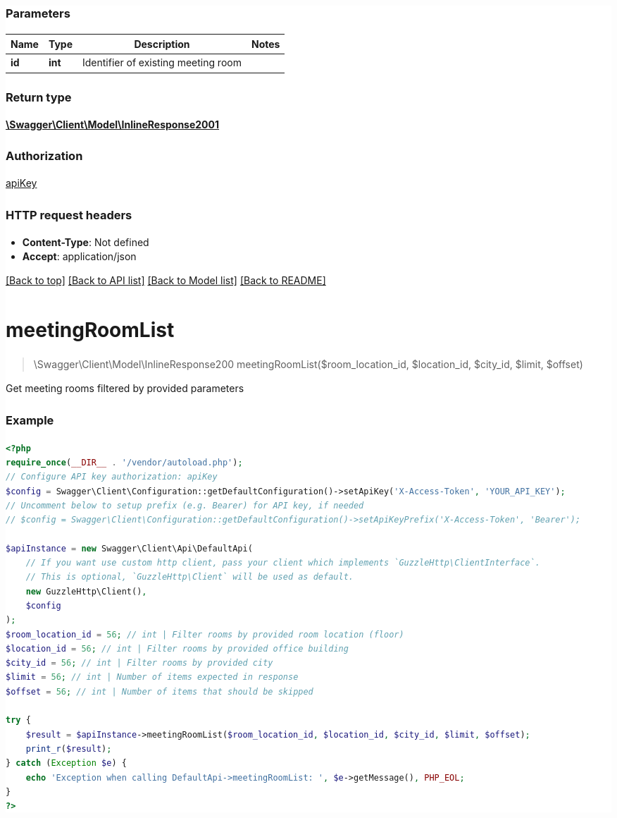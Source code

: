 ### Parameters

Name | Type | Description  | Notes
------------- | ------------- | ------------- | -------------
 **id** | **int**| Identifier of existing meeting room |

### Return type

[**\Swagger\Client\Model\InlineResponse2001**](../Model/InlineResponse2001.md)

### Authorization

[apiKey](../../README.md#apiKey)

### HTTP request headers

 - **Content-Type**: Not defined
 - **Accept**: application/json

[[Back to top]](#) [[Back to API list]](../../README.md#documentation-for-api-endpoints) [[Back to Model list]](../../README.md#documentation-for-models) [[Back to README]](../../README.md)

# **meetingRoomList**
> \Swagger\Client\Model\InlineResponse200 meetingRoomList($room_location_id, $location_id, $city_id, $limit, $offset)

Get meeting rooms filtered by provided parameters

### Example
```php
<?php
require_once(__DIR__ . '/vendor/autoload.php');
// Configure API key authorization: apiKey
$config = Swagger\Client\Configuration::getDefaultConfiguration()->setApiKey('X-Access-Token', 'YOUR_API_KEY');
// Uncomment below to setup prefix (e.g. Bearer) for API key, if needed
// $config = Swagger\Client\Configuration::getDefaultConfiguration()->setApiKeyPrefix('X-Access-Token', 'Bearer');

$apiInstance = new Swagger\Client\Api\DefaultApi(
    // If you want use custom http client, pass your client which implements `GuzzleHttp\ClientInterface`.
    // This is optional, `GuzzleHttp\Client` will be used as default.
    new GuzzleHttp\Client(),
    $config
);
$room_location_id = 56; // int | Filter rooms by provided room location (floor)
$location_id = 56; // int | Filter rooms by provided office building
$city_id = 56; // int | Filter rooms by provided city
$limit = 56; // int | Number of items expected in response
$offset = 56; // int | Number of items that should be skipped

try {
    $result = $apiInstance->meetingRoomList($room_location_id, $location_id, $city_id, $limit, $offset);
    print_r($result);
} catch (Exception $e) {
    echo 'Exception when calling DefaultApi->meetingRoomList: ', $e->getMessage(), PHP_EOL;
}
?>
```
